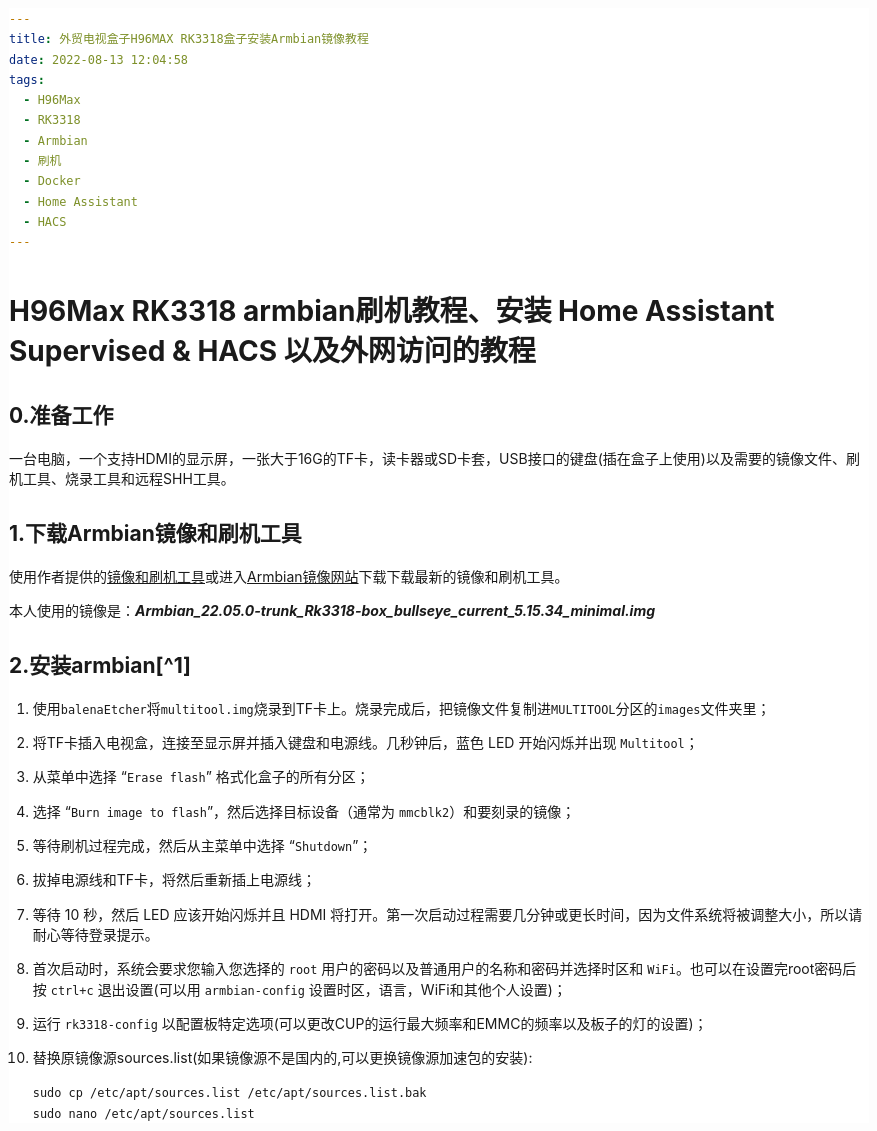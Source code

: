 ```yaml
---
title: 外贸电视盒子H96MAX RK3318盒子安装Armbian镜像教程
date: 2022-08-13 12:04:58
tags: 
  - H96Max
  - RK3318 
  - Armbian 
  - 刷机
  - Docker
  - Home Assistant
  - HACS
---
```


# H96Max RK3318 armbian刷机教程、安装 Home Assistant Supervised & HACS 以及外网访问的教程

## 0.准备工作

一台电脑，一个支持HDMI的显示屏，一张大于16G的TF卡，读卡器或SD卡套，USB接口的键盘(插在盒子上使用)以及需要的镜像文件、刷机工具、烧录工具和远程SHH工具。

## 1.下载Armbian镜像和刷机工具

使用作者提供的[镜像和刷机工具](./tools&images/readme.md)或进入[Armbian镜像网站](https://users.armbian.com/jock/web/rk3318/)下载下载最新的镜像和刷机工具。

本人使用的镜像是：***Armbian_22.05.0-trunk_Rk3318-box_bullseye_current_5.15.34_minimal.img***

## 2.安装armbian[^1]

1. 使用`balenaEtcher`将`multitool.img`烧录到TF卡上。烧录完成后，把镜像文件复制进`MULTITOOL`分区的`images`文件夹里；

2. 将TF卡插入电视盒，连接至显示屏并插入键盘和电源线。几秒钟后，蓝色 LED 开始闪烁并出现 `Multitool`；

3. 从菜单中选择 “`Erase flash`” 格式化盒子的所有分区；

4. 选择 “`Burn image to flash`”，然后选择目标设备（通常为 `mmcblk2`）和要刻录的镜像；

5. 等待刷机过程完成，然后从主菜单中选择 “`Shutdown`”；

6. 拔掉电源线和TF卡，将然后重新插上电源线；

7. 等待 10 秒，然后 LED 应该开始闪烁并且 HDMI 将打开。第一次启动过程需要几分钟或更长时间，因为文件系统将被调整大小，所以请耐心等待登录提示。

8. 首次启动时，系统会要求您输入您选择的 `root` 用户的密码以及普通用户的名称和密码并选择时区和 `WiFi`。也可以在设置完root密码后按 `ctrl+c` 退出设置(可以用 `armbian-config` 设置时区，语言，WiFi和其他个人设置)；

9. 运行 `rk3318-config` 以配置板特定选项(可以更改CUP的运行最大频率和EMMC的频率以及板子的灯的设置)；

10. 替换原镜像源sources.list(如果镜像源不是国内的,可以更换镜像源加速包的安装):

    ```shell
    sudo cp /etc/apt/sources.list /etc/apt/sources.list.bak
    sudo nano /etc/apt/sources.list
    ```
